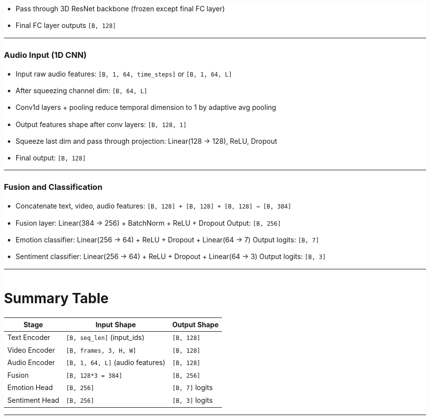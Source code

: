 * Pass through 3D ResNet backbone (frozen except final FC layer)

* Final FC layer outputs `[B, 128]`

---

### Audio Input (1D CNN)

* Input raw audio features: `[B, 1, 64, time_steps]` or `[B, 1, 64, L]`

* After squeezing channel dim: `[B, 64, L]`

* Conv1d layers + pooling reduce temporal dimension to 1 by adaptive avg pooling

* Output features shape after conv layers: `[B, 128, 1]`

* Squeeze last dim and pass through projection:
  Linear(128 → 128), ReLU, Dropout

* Final output: `[B, 128]`

---

### Fusion and Classification

* Concatenate text, video, audio features:
  `[B, 128] + [B, 128] + [B, 128] → [B, 384]`

* Fusion layer:
  Linear(384 → 256) + BatchNorm + ReLU + Dropout
  Output: `[B, 256]`

* Emotion classifier:
  Linear(256 → 64) + ReLU + Dropout + Linear(64 → 7)
  Output logits: `[B, 7]`

* Sentiment classifier:
  Linear(256 → 64) + ReLU + Dropout + Linear(64 → 3)
  Output logits: `[B, 3]`

---

# Summary Table

| Stage          | Input Shape                      | Output Shape    |
| -------------- | -------------------------------- | --------------- |
| Text Encoder   | `[B, seq_len]` (input\_ids)      | `[B, 128]`      |
| Video Encoder  | `[B, frames, 3, H, W]`           | `[B, 128]`      |
| Audio Encoder  | `[B, 1, 64, L]` (audio features) | `[B, 128]`      |
| Fusion         | `[B, 128*3 = 384]`               | `[B, 256]`      |
| Emotion Head   | `[B, 256]`                       | `[B, 7]` logits |
| Sentiment Head | `[B, 256]`                       | `[B, 3]` logits |

---
